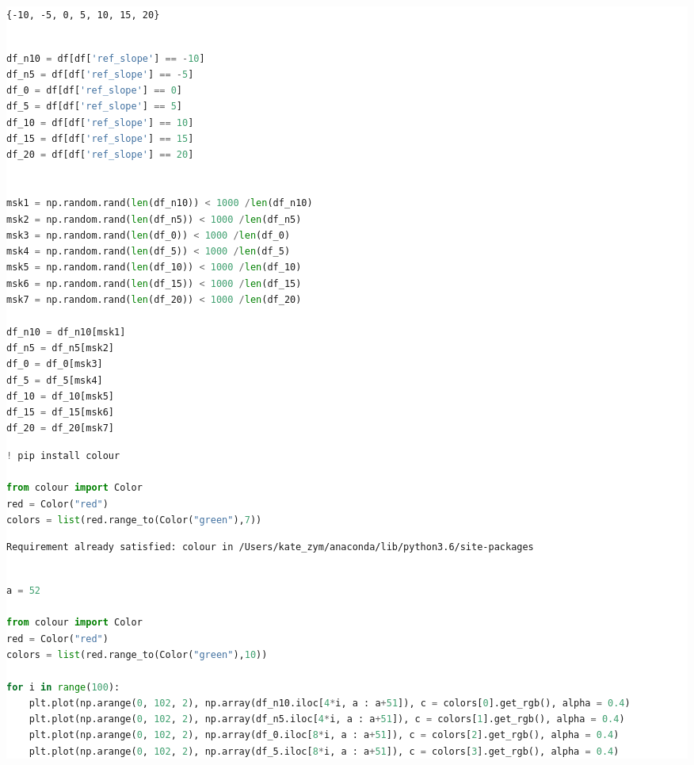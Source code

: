 



    {-10, -5, 0, 5, 10, 15, 20}





```python

df_n10 = df[df['ref_slope'] == -10]
df_n5 = df[df['ref_slope'] == -5]
df_0 = df[df['ref_slope'] == 0]
df_5 = df[df['ref_slope'] == 5]
df_10 = df[df['ref_slope'] == 10]
df_15 = df[df['ref_slope'] == 15]
df_20 = df[df['ref_slope'] == 20]


msk1 = np.random.rand(len(df_n10)) < 1000 /len(df_n10)
msk2 = np.random.rand(len(df_n5)) < 1000 /len(df_n5)
msk3 = np.random.rand(len(df_0)) < 1000 /len(df_0)
msk4 = np.random.rand(len(df_5)) < 1000 /len(df_5)
msk5 = np.random.rand(len(df_10)) < 1000 /len(df_10)
msk6 = np.random.rand(len(df_15)) < 1000 /len(df_15)
msk7 = np.random.rand(len(df_20)) < 1000 /len(df_20)

df_n10 = df_n10[msk1]
df_n5 = df_n5[msk2]
df_0 = df_0[msk3]
df_5 = df_5[msk4]
df_10 = df_10[msk5]
df_15 = df_15[msk6]
df_20 = df_20[msk7]

```




```python
! pip install colour

from colour import Color
red = Color("red")
colors = list(red.range_to(Color("green"),7))
```


    Requirement already satisfied: colour in /Users/kate_zym/anaconda/lib/python3.6/site-packages




```python

a = 52

from colour import Color
red = Color("red")
colors = list(red.range_to(Color("green"),10))

for i in range(100):
    plt.plot(np.arange(0, 102, 2), np.array(df_n10.iloc[4*i, a : a+51]), c = colors[0].get_rgb(), alpha = 0.4)
    plt.plot(np.arange(0, 102, 2), np.array(df_n5.iloc[4*i, a : a+51]), c = colors[1].get_rgb(), alpha = 0.4)
    plt.plot(np.arange(0, 102, 2), np.array(df_0.iloc[8*i, a : a+51]), c = colors[2].get_rgb(), alpha = 0.4)
    plt.plot(np.arange(0, 102, 2), np.array(df_5.iloc[8*i, a : a+51]), c = colors[3].get_rgb(), alpha = 0.4)
```